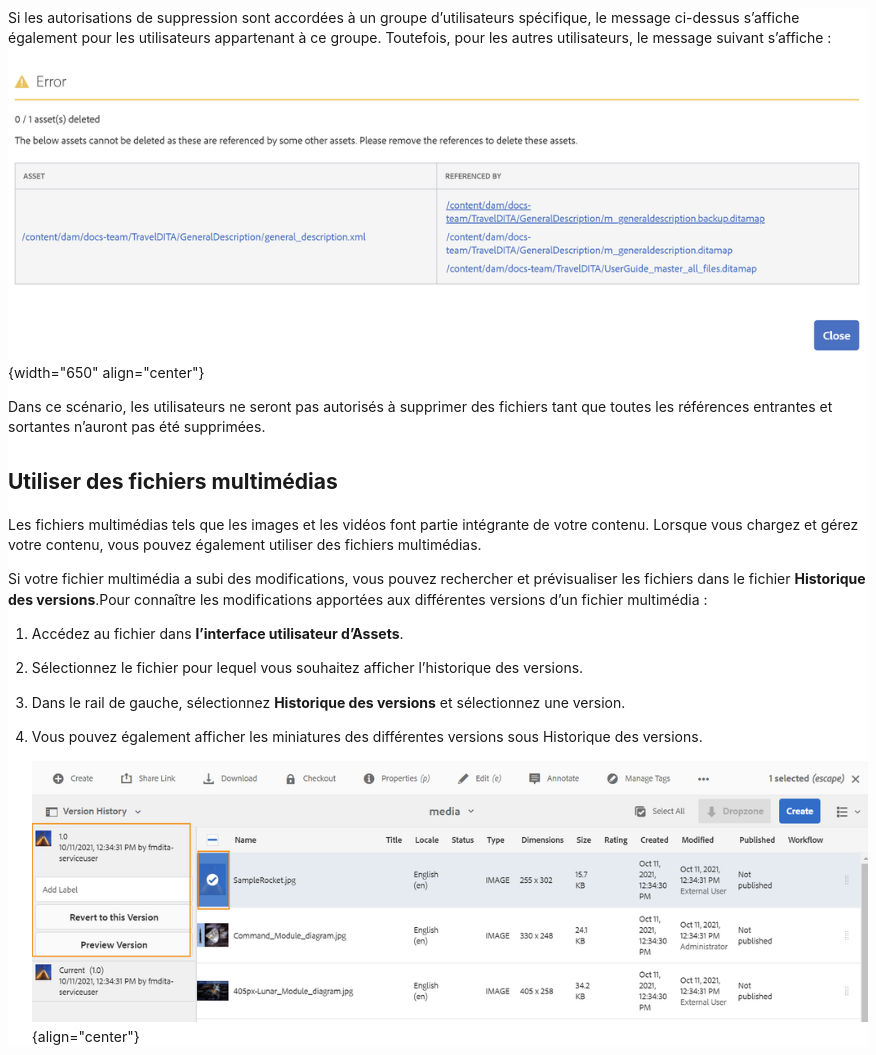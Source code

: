Si les autorisations de suppression sont accordées à un groupe d’utilisateurs spécifique, le message ci-dessus s’affiche également pour les utilisateurs appartenant à ce groupe. Toutefois, pour les autres utilisateurs, le message suivant s’affiche :

![](images/allow_unsafe_delete_for_delete_assets_group.PNG){width="650" align="center"}

Dans ce scénario, les utilisateurs ne seront pas autorisés à supprimer des fichiers tant que toutes les références entrantes et sortantes n’auront pas été supprimées.

## Utiliser des fichiers multimédias

Les fichiers multimédias tels que les images et les vidéos font partie intégrante de votre contenu. Lorsque vous chargez et gérez votre contenu, vous pouvez également utiliser des fichiers multimédias.

Si votre fichier multimédia a subi des modifications, vous pouvez rechercher et prévisualiser les fichiers dans le fichier **Historique des versions**.Pour connaître les modifications apportées aux différentes versions d’un fichier multimédia :

1. Accédez au fichier dans **l’interface utilisateur d’Assets**.
1. Sélectionnez le fichier pour lequel vous souhaitez afficher l’historique des versions.
1. Dans le rail de gauche, sélectionnez **Historique des versions** et sélectionnez une version.
1. Vous pouvez également afficher les miniatures des différentes versions sous Historique des versions.

   ![](images/media-version-history-icon.png){align="center"}
